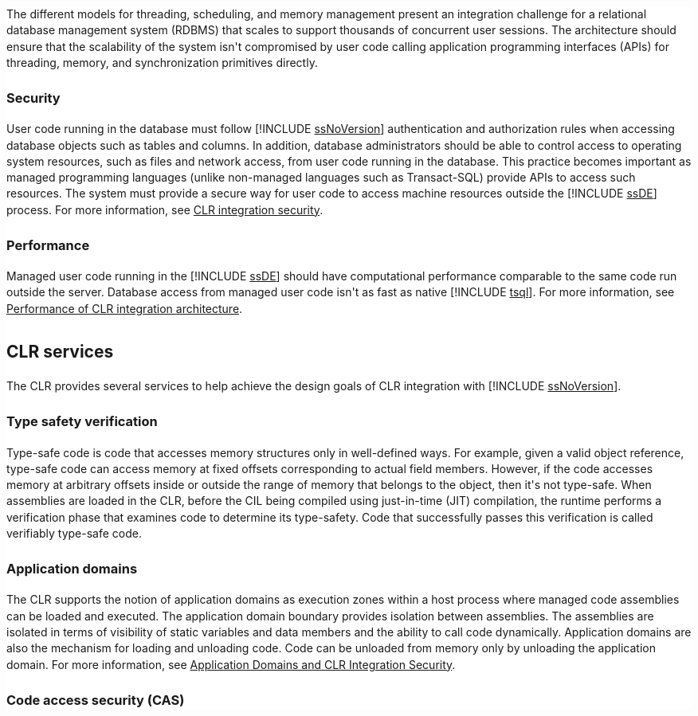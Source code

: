 The different models for threading, scheduling, and memory management present an integration challenge for a relational database management system (RDBMS) that scales to support thousands of concurrent user sessions. The architecture should ensure that the scalability of the system isn't compromised by user code calling application programming interfaces (APIs) for threading, memory, and synchronization primitives directly.

### Security

User code running in the database must follow [!INCLUDE [ssNoVersion](../../includes/ssnoversion-md.md)] authentication and authorization rules when accessing database objects such as tables and columns. In addition, database administrators should be able to control access to operating system resources, such as files and network access, from user code running in the database. This practice becomes important as managed programming languages (unlike non-managed languages such as Transact-SQL) provide APIs to access such resources. The system must provide a secure way for user code to access machine resources outside the [!INCLUDE [ssDE](../../includes/ssde-md.md)] process. For more information, see [CLR integration security](security/clr-integration-security.md).

### Performance

Managed user code running in the [!INCLUDE [ssDE](../../includes/ssde-md.md)] should have computational performance comparable to the same code run outside the server. Database access from managed user code isn't as fast as native [!INCLUDE [tsql](../../includes/tsql-md.md)]. For more information, see [Performance of CLR integration architecture](clr-integration-architecture-performance.md).

## CLR services

The CLR provides several services to help achieve the design goals of CLR integration with [!INCLUDE [ssNoVersion](../../includes/ssnoversion-md.md)].

### Type safety verification

Type-safe code is code that accesses memory structures only in well-defined ways. For example, given a valid object reference, type-safe code can access memory at fixed offsets corresponding to actual field members. However, if the code accesses memory at arbitrary offsets inside or outside the range of memory that belongs to the object, then it's not type-safe. When assemblies are loaded in the CLR, before the CIL being compiled using just-in-time (JIT) compilation, the runtime performs a verification phase that examines code to determine its type-safety. Code that successfully passes this verification is called verifiably type-safe code.

### Application domains

The CLR supports the notion of application domains as execution zones within a host process where managed code assemblies can be loaded and executed. The application domain boundary provides isolation between assemblies. The assemblies are isolated in terms of visibility of static variables and data members and the ability to call code dynamically. Application domains are also the mechanism for loading and unloading code. Code can be unloaded from memory only by unloading the application domain. For more information, see [Application Domains and CLR Integration Security](/previous-versions/sql/2014/database-engine/dev-guide/application-domains-and-clr-integration-security?view=sql-server-2014&preserve-view=true).

### Code access security (CAS)
